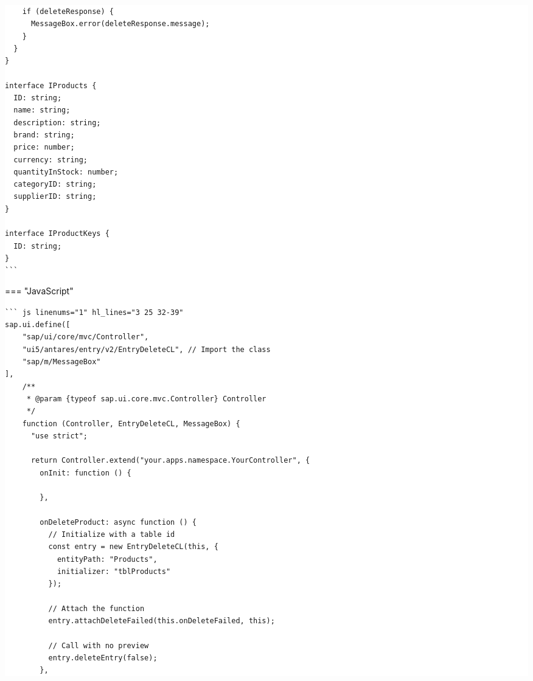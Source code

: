         if (deleteResponse) {
          MessageBox.error(deleteResponse.message);
        }
      }
    }

    interface IProducts {
      ID: string;
      name: string;
      description: string;
      brand: string;
      price: number;
      currency: string;
      quantityInStock: number;
      categoryID: string;
      supplierID: string;
    }

    interface IProductKeys {
      ID: string;
    }
    ```

=== "JavaScript"

    ``` js linenums="1" hl_lines="3 25 32-39"
    sap.ui.define([
        "sap/ui/core/mvc/Controller",
        "ui5/antares/entry/v2/EntryDeleteCL", // Import the class
        "sap/m/MessageBox"
    ], 
        /**
         * @param {typeof sap.ui.core.mvc.Controller} Controller
         */
        function (Controller, EntryDeleteCL, MessageBox) {
          "use strict";

          return Controller.extend("your.apps.namespace.YourController", {
            onInit: function () {

            },

            onDeleteProduct: async function () {
              // Initialize with a table id
              const entry = new EntryDeleteCL(this, {
                entityPath: "Products",
                initializer: "tblProducts"
              });

              // Attach the function
              entry.attachDeleteFailed(this.onDeleteFailed, this);

              // Call with no preview
              entry.deleteEntry(false); 
            },
